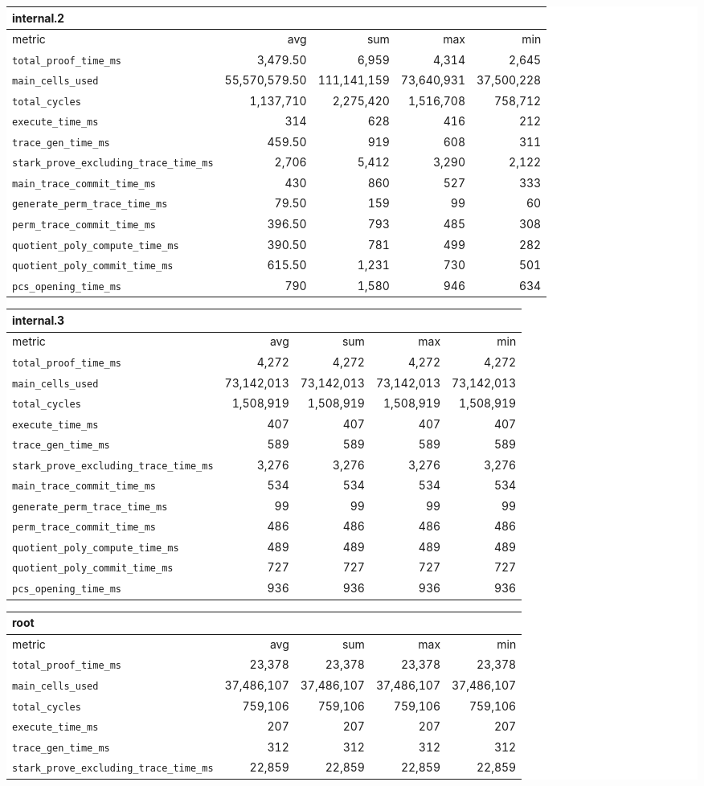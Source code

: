 | internal.2 |||||
|:---|---:|---:|---:|---:|
|metric|avg|sum|max|min|
| `total_proof_time_ms ` |  3,479.50 |  6,959 |  4,314 |  2,645 |
| `main_cells_used     ` |  55,570,579.50 |  111,141,159 |  73,640,931 |  37,500,228 |
| `total_cycles        ` |  1,137,710 |  2,275,420 |  1,516,708 |  758,712 |
| `execute_time_ms     ` |  314 |  628 |  416 |  212 |
| `trace_gen_time_ms   ` |  459.50 |  919 |  608 |  311 |
| `stark_prove_excluding_trace_time_ms` |  2,706 |  5,412 |  3,290 |  2,122 |
| `main_trace_commit_time_ms` |  430 |  860 |  527 |  333 |
| `generate_perm_trace_time_ms` |  79.50 |  159 |  99 |  60 |
| `perm_trace_commit_time_ms` |  396.50 |  793 |  485 |  308 |
| `quotient_poly_compute_time_ms` |  390.50 |  781 |  499 |  282 |
| `quotient_poly_commit_time_ms` |  615.50 |  1,231 |  730 |  501 |
| `pcs_opening_time_ms ` |  790 |  1,580 |  946 |  634 |

| internal.3 |||||
|:---|---:|---:|---:|---:|
|metric|avg|sum|max|min|
| `total_proof_time_ms ` |  4,272 |  4,272 |  4,272 |  4,272 |
| `main_cells_used     ` |  73,142,013 |  73,142,013 |  73,142,013 |  73,142,013 |
| `total_cycles        ` |  1,508,919 |  1,508,919 |  1,508,919 |  1,508,919 |
| `execute_time_ms     ` |  407 |  407 |  407 |  407 |
| `trace_gen_time_ms   ` |  589 |  589 |  589 |  589 |
| `stark_prove_excluding_trace_time_ms` |  3,276 |  3,276 |  3,276 |  3,276 |
| `main_trace_commit_time_ms` |  534 |  534 |  534 |  534 |
| `generate_perm_trace_time_ms` |  99 |  99 |  99 |  99 |
| `perm_trace_commit_time_ms` |  486 |  486 |  486 |  486 |
| `quotient_poly_compute_time_ms` |  489 |  489 |  489 |  489 |
| `quotient_poly_commit_time_ms` |  727 |  727 |  727 |  727 |
| `pcs_opening_time_ms ` |  936 |  936 |  936 |  936 |

| root |||||
|:---|---:|---:|---:|---:|
|metric|avg|sum|max|min|
| `total_proof_time_ms ` |  23,378 |  23,378 |  23,378 |  23,378 |
| `main_cells_used     ` |  37,486,107 |  37,486,107 |  37,486,107 |  37,486,107 |
| `total_cycles        ` |  759,106 |  759,106 |  759,106 |  759,106 |
| `execute_time_ms     ` |  207 |  207 |  207 |  207 |
| `trace_gen_time_ms   ` |  312 |  312 |  312 |  312 |
| `stark_prove_excluding_trace_time_ms` |  22,859 |  22,859 |  22,859 |  22,859 |